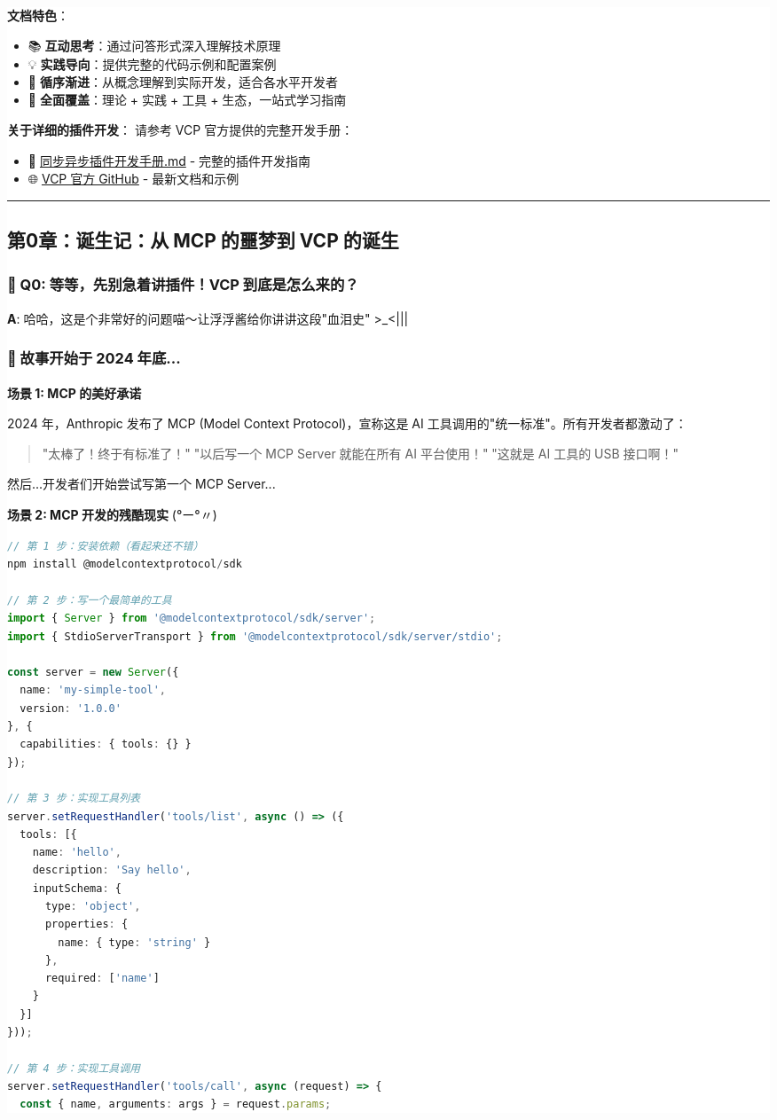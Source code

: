**文档特色**：
- 📚 **互动思考**：通过问答形式深入理解技术原理
- 💡 **实践导向**：提供完整的代码示例和配置案例
- 🚀 **循序渐进**：从概念理解到实际开发，适合各水平开发者
- 🎯 **全面覆盖**：理论 + 实践 + 工具 + 生态，一站式学习指南

**关于详细的插件开发**：
请参考 VCP 官方提供的完整开发手册：
- 📘 [同步异步插件开发手册.md](../../同步异步插件开发手册.md) - 完整的插件开发指南
- 🌐 [VCP 官方 GitHub](https://github.com/lioensky/VCPToolBox) - 最新文档和示例

---

## 第0章：诞生记：从 MCP 的噩梦到 VCP 的诞生

### 💭 Q0: 等等，先别急着讲插件！VCP 到底是怎么来的？

**A**: 哈哈，这是个非常好的问题喵～让浮浮酱给你讲讲这段"血泪史" >_<|||

### 📖 故事开始于 2024 年底...

**场景 1: MCP 的美好承诺**

2024 年，Anthropic 发布了 MCP (Model Context Protocol)，宣称这是 AI 工具调用的"统一标准"。所有开发者都激动了：

> "太棒了！终于有标准了！"
> "以后写一个 MCP Server 就能在所有 AI 平台使用！"
> "这就是 AI 工具的 USB 接口啊！"

然后...开发者们开始尝试写第一个 MCP Server...

**场景 2: MCP 开发的残酷现实** (°ー°〃)

```typescript
// 第 1 步：安装依赖（看起来还不错）
npm install @modelcontextprotocol/sdk

// 第 2 步：写一个最简单的工具
import { Server } from '@modelcontextprotocol/sdk/server';
import { StdioServerTransport } from '@modelcontextprotocol/sdk/server/stdio';

const server = new Server({
  name: 'my-simple-tool',
  version: '1.0.0'
}, {
  capabilities: { tools: {} }
});

// 第 3 步：实现工具列表
server.setRequestHandler('tools/list', async () => ({
  tools: [{
    name: 'hello',
    description: 'Say hello',
    inputSchema: {
      type: 'object',
      properties: {
        name: { type: 'string' }
      },
      required: ['name']
    }
  }]
}));

// 第 4 步：实现工具调用
server.setRequestHandler('tools/call', async (request) => {
  const { name, arguments: args } = request.params;
```